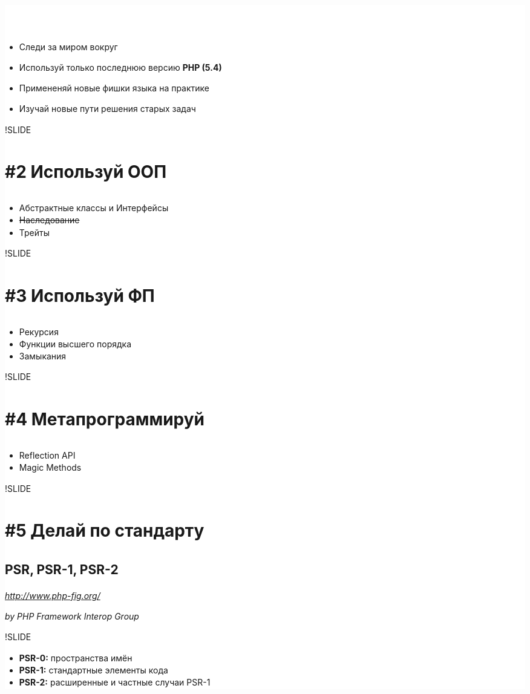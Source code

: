 # &nbsp;

* Следи за миром вокруг

* Используй только последнюю версию **PHP (5.4)**

* Примененяй новые фишки языка на практике

* Изучай новые пути решения старых задач

!SLIDE

# #2 Используй ООП

##   

* Абстрактные классы и Интерфейсы
* <s>Наследование</s>
* Трейты

!SLIDE

# #3 Используй ФП

##  

* Рекурсия 
* Функции высшего порядка
* Замыкания

!SLIDE

# #4 Метапрограммируй

##  

* Reflection API
* Magic Methods

!SLIDE

# #5 Делай по стандарту

## PSR, PSR-1, PSR-2

*http://www.php-fig.org/*

*by PHP Framework Interop Group*

!SLIDE

* **PSR-0:** пространства имён 
* **PSR-1:** стандартные элементы кода 
* **PSR-2:** расширенные и частные случаи PSR-1
